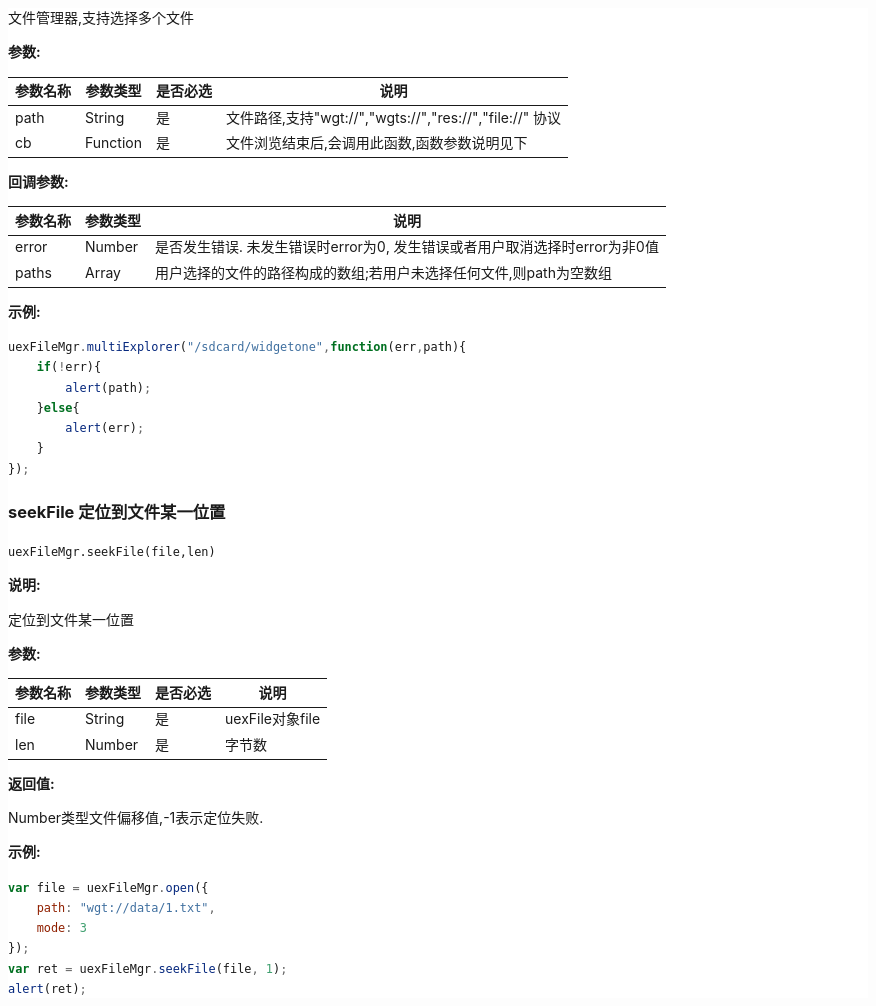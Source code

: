 文件管理器,支持选择多个文件

**参数:**

| 参数名称 | 参数类型     | 是否必选 | 说明                                       |
| ---- | -------- | ---- | ---------------------------------------- |
| path | String   | 是    | 文件路径,支持"wgt://","wgts://","res://","file://" 协议 |
| cb   | Function | 是    | 文件浏览结束后,会调用此函数,函数参数说明见下                  |

**回调参数:**

| 参数名称  | 参数类型   | 说明                                       |
| ----- | ------ | ---------------------------------------- |
| error | Number | 是否发生错误. 未发生错误时error为0, 发生错误或者用户取消选择时error为非0值 |
| paths | Array  | 用户选择的文件的路径构成的数组;若用户未选择任何文件,则path为空数组     |

**示例:**

```javascript
uexFileMgr.multiExplorer("/sdcard/widgetone",function(err,path){
	if(!err){
		alert(path);
	}else{
		alert(err);
	}
});
```

###  seekFile 定位到文件某一位置

`uexFileMgr.seekFile(file,len)`

**说明:**

定位到文件某一位置

**参数:**

| 参数名称 | 参数类型   | 是否必选 | 说明            |
| ---- | ------ | ---- | ------------- |
| file | String | 是    | uexFile对象file |
| len  | Number | 是    | 字节数           |

**返回值:**

Number类型文件偏移值,-1表示定位失败.

**示例:**

```javascript
var file = uexFileMgr.open({
	path: "wgt://data/1.txt",
	mode: 3
});
var ret = uexFileMgr.seekFile(file, 1);
alert(ret);
```
